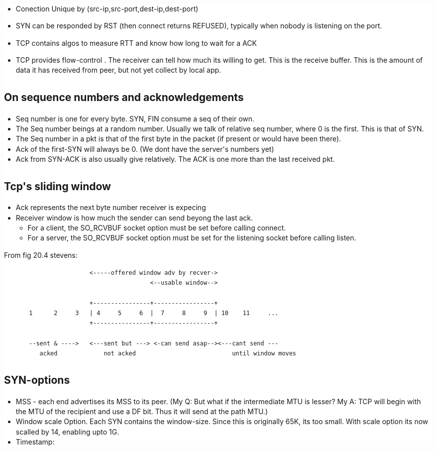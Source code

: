 * Conection Unique by (src-ip,src-port,dest-ip,dest-port)
* SYN can be responded by RST (then connect returns REFUSED), typically when nobody is listening on the port.

* TCP contains algos to measure RTT and know how long to wait for a ACK
* TCP provides flow-control . The receiver can tell how much its willing to get. This is the receive buffer.
  This is the amount of data it has received from peer, but not yet collect by local app.

## On sequence numbers and acknowledgements

* Seq number is one for every byte. SYN, FIN consume a seq of their own.
* The Seq number beings at a random number. Usually we talk of relative seq number, where 0 is the first. This is that of SYN.
* The Seq number in a pkt is that of the first byte in the packet (if present or would have been there).
* Ack of the first-SYN will always be 0. (We dont have the server's numbers yet)
* Ack from SYN-ACK is also usually give relatively. The ACK is one more than the last received pkt.

## Tcp's sliding window

* Ack represents the next byte number receiver is expecing
* Receiver window is how much the sender can send beyong the last ack.
    * For a client, the SO_RCVBUF socket option must be set before calling connect.
    * For a server, the SO_RCVBUF socket option must be set for the listening socket before calling listen.

From fig 20.4 stevens:

```
                        <-----offered window adv by recver->
                                         <--usable window-->

                        +----------------+-----------------+
       1      2     3   | 4     5     6  |  7     8     9  | 10    11     ...
                        +----------------+-----------------+

       --sent & ---->   <---sent but ---> <-can send asap--><---cant send ---
          acked             not acked                           until window moves
```




## SYN-options

* MSS - each end advertises its MSS to its peer.
       (My Q: But what if the intermediate MTU is lesser?
        My A: TCP will begin with the MTU of the recipient and use a DF bit.
              Thus it will send at the path MTU.)
* Window scale Option.
    Each SYN contains the window-size. Since this is originally 65K, its too small.
    With scale option its now scalled by 14, enabling upto 1G.
* Timestamp:
